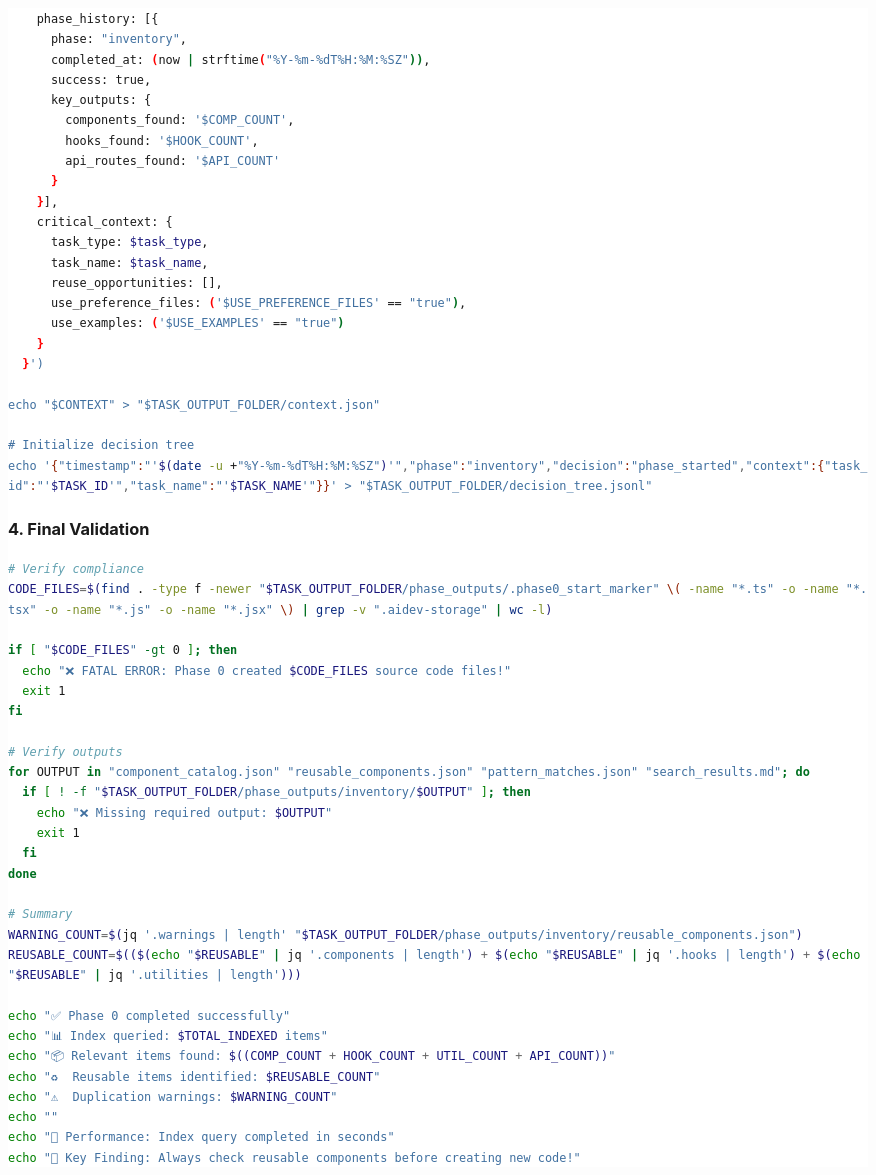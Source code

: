 ```bash
    phase_history: [{
      phase: "inventory",
      completed_at: (now | strftime("%Y-%m-%dT%H:%M:%SZ")),
      success: true,
      key_outputs: {
        components_found: '$COMP_COUNT',
        hooks_found: '$HOOK_COUNT',
        api_routes_found: '$API_COUNT'
      }
    }],
    critical_context: {
      task_type: $task_type,
      task_name: $task_name,
      reuse_opportunities: [],
      use_preference_files: ('$USE_PREFERENCE_FILES' == "true"),
      use_examples: ('$USE_EXAMPLES' == "true")
    }
  }')

echo "$CONTEXT" > "$TASK_OUTPUT_FOLDER/context.json"

# Initialize decision tree
echo '{"timestamp":"'$(date -u +"%Y-%m-%dT%H:%M:%SZ")'","phase":"inventory","decision":"phase_started","context":{"task_id":"'$TASK_ID'","task_name":"'$TASK_NAME'"}}' > "$TASK_OUTPUT_FOLDER/decision_tree.jsonl"
```

### 4. Final Validation

```bash
# Verify compliance
CODE_FILES=$(find . -type f -newer "$TASK_OUTPUT_FOLDER/phase_outputs/.phase0_start_marker" \( -name "*.ts" -o -name "*.tsx" -o -name "*.js" -o -name "*.jsx" \) | grep -v ".aidev-storage" | wc -l)

if [ "$CODE_FILES" -gt 0 ]; then
  echo "❌ FATAL ERROR: Phase 0 created $CODE_FILES source code files!"
  exit 1
fi

# Verify outputs
for OUTPUT in "component_catalog.json" "reusable_components.json" "pattern_matches.json" "search_results.md"; do
  if [ ! -f "$TASK_OUTPUT_FOLDER/phase_outputs/inventory/$OUTPUT" ]; then
    echo "❌ Missing required output: $OUTPUT"
    exit 1
  fi
done

# Summary
WARNING_COUNT=$(jq '.warnings | length' "$TASK_OUTPUT_FOLDER/phase_outputs/inventory/reusable_components.json")
REUSABLE_COUNT=$(($(echo "$REUSABLE" | jq '.components | length') + $(echo "$REUSABLE" | jq '.hooks | length') + $(echo "$REUSABLE" | jq '.utilities | length')))

echo "✅ Phase 0 completed successfully"
echo "📊 Index queried: $TOTAL_INDEXED items"
echo "📦 Relevant items found: $((COMP_COUNT + HOOK_COUNT + UTIL_COUNT + API_COUNT))"
echo "♻️  Reusable items identified: $REUSABLE_COUNT"
echo "⚠️  Duplication warnings: $WARNING_COUNT"
echo ""
echo "🚀 Performance: Index query completed in seconds"
echo "🎯 Key Finding: Always check reusable components before creating new code!"
```
